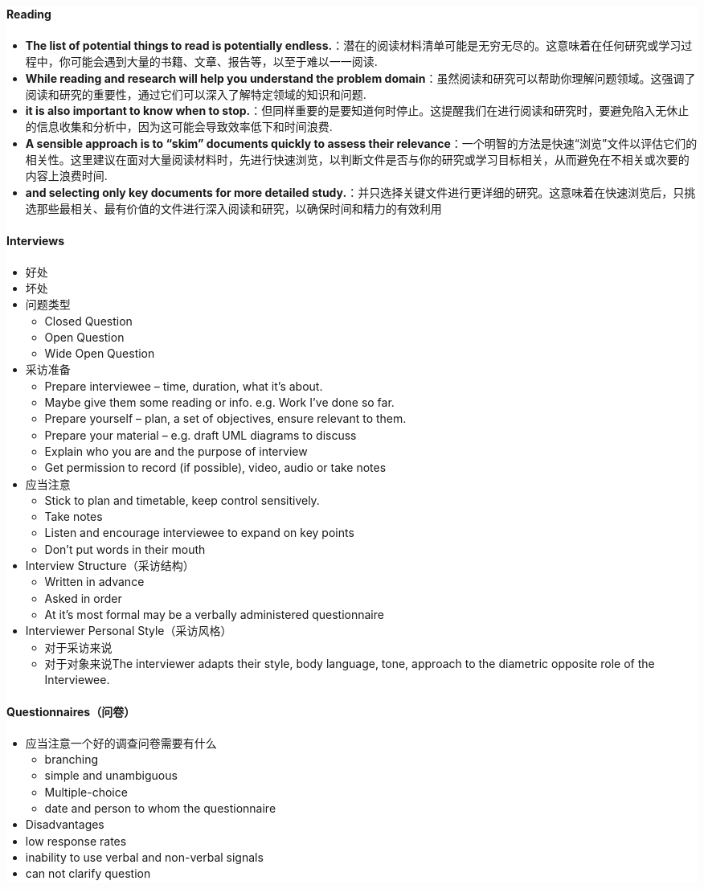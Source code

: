 #### Reading

- **The list of potential things to read is potentially endless.**：潜在的阅读材料清单可能是无穷无尽的。这意味着在任何研究或学习过程中，你可能会遇到大量的书籍、文章、报告等，以至于难以一一阅读.
- **While reading and research will help you understand the problem domain**：虽然阅读和研究可以帮助你理解问题领域。这强调了阅读和研究的重要性，通过它们可以深入了解特定领域的知识和问题.
- **it is also important to know when to stop.**：但同样重要的是要知道何时停止。这提醒我们在进行阅读和研究时，要避免陷入无休止的信息收集和分析中，因为这可能会导致效率低下和时间浪费.
- **A sensible approach is to “skim” documents quickly to assess their relevance**：一个明智的方法是快速“浏览”文件以评估它们的相关性。这里建议在面对大量阅读材料时，先进行快速浏览，以判断文件是否与你的研究或学习目标相关，从而避免在不相关或次要的内容上浪费时间.
- **and selecting only key documents for more detailed study.**：并只选择关键文件进行更详细的研究。这意味着在快速浏览后，只挑选那些最相关、最有价值的文件进行深入阅读和研究，以确保时间和精力的有效利用

#### Interviews

- 好处
- 坏处
- 问题类型
  - Closed Question
  - Open Question
  - Wide Open Question
- 采访准备
  - Prepare interviewee – time, duration, what it’s about.  
  - Maybe give them some reading or info. e.g. Work I’ve done so far.  
  - Prepare yourself – plan, a set of objectives, ensure relevant to them. 
  - Prepare your material – e.g. draft UML diagrams to discuss  
  - Explain who you are and the purpose of interview 
  - Get permission to record (if possible), video, audio or take notes 
- 应当注意
  - Stick to plan and timetable, keep control sensitively.
  - Take notes
  - Listen and encourage interviewee to expand on key points
  - Don’t put words in their mouth
- Interview Structure（采访结构）
  - Written in advance
  - Asked in order
  - At it’s most formal may be a verbally administered questionnaire
- Interviewer Personal Style（采访风格）
  - 对于采访来说
  - 对于对象来说The interviewer adapts their style, body language, tone, approach to the diametric opposite role of the Interviewee.

#### Questionnaires（问卷）

- 应当注意一个好的调查问卷需要有什么
  - branching 
  - simple and unambiguous
  - Multiple-choice
  -  date and person to whom the  questionnaire
-  Disadvantages
  - low response rates
  -  inability to use verbal and non-verbal signals
  - can not  clarify question
